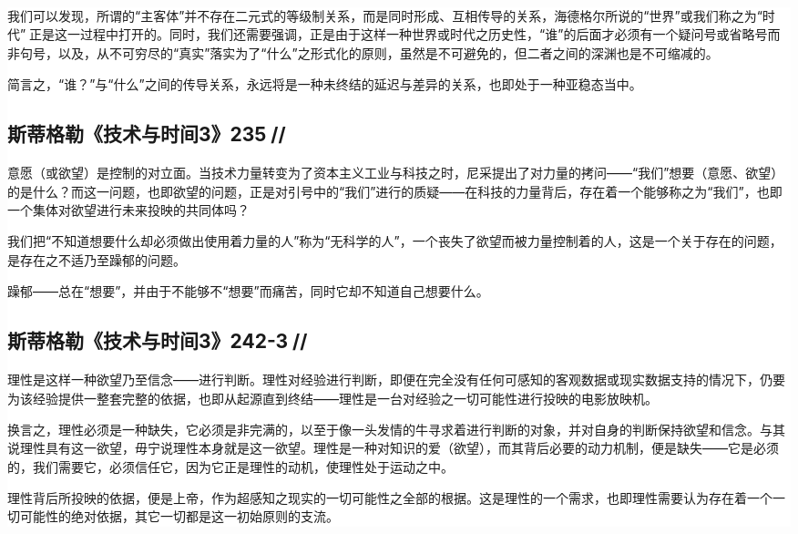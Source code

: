 我们可以发现，所谓的“主客体”并不存在二元式的等级制关系，而是同时形成、互相传导的关系，海德格尔所说的“世界”或我们称之为“时代” 正是这一过程中打开的。同时，我们还需要强调，正是由于这样一种世界或时代之历史性，“谁”的后面才必须有一个疑问号或省略号而非句号，以及，从不可穷尽的“真实”落实为了“什么”之形式化的原则，虽然是不可避免的，但二者之间的深渊也是不可缩减的。

简言之，“谁？”与“什么”之间的传导关系，永远将是一种未终结的延迟与差异的关系，也即处于一种亚稳态当中。

## 斯蒂格勒《技术与时间3》235  //
意愿（或欲望）是控制的对立面。当技术力量转变为了资本主义工业与科技之时，尼采提出了对力量的拷问——“我们”想要（意愿、欲望）的是什么？而这一问题，也即欲望的问题，正是对引号中的“我们”进行的质疑——在科技的力量背后，存在着一个能够称之为“我们”，也即一个集体对欲望进行未来投映的共同体吗？

我们把“不知道想要什么却必须做出使用着力量的人”称为“无科学的人”，一个丧失了欲望而被力量控制着的人，这是一个关于存在的问题，是存在之不适乃至躁郁的问题。

躁郁——总在“想要”，并由于不能够不“想要”而痛苦，同时它却不知道自己想要什么。

## 斯蒂格勒《技术与时间3》242-3  //
理性是这样一种欲望乃至信念——进行判断。理性对经验进行判断，即便在完全没有任何可感知的客观数据或现实数据支持的情况下，仍要为该经验提供一整套完整的依据，也即从起源直到终结——理性是一台对经验之一切可能性进行投映的电影放映机。

换言之，理性必须是一种缺失，它必须是非完满的，以至于像一头发情的牛寻求着进行判断的对象，并对自身的判断保持欲望和信念。与其说理性具有这一欲望，毋宁说理性本身就是这一欲望。理性是一种对知识的爱（欲望），而其背后必要的动力机制，便是缺失——它是必须的，我们需要它，必须信任它，因为它正是理性的动机，使理性处于运动之中。

理性背后所投映的依据，便是上帝，作为超感知之现实的一切可能性之全部的根据。这是理性的一个需求，也即理性需要认为存在着一个一切可能性的绝对依据，其它一切都是这一初始原则的支流。

